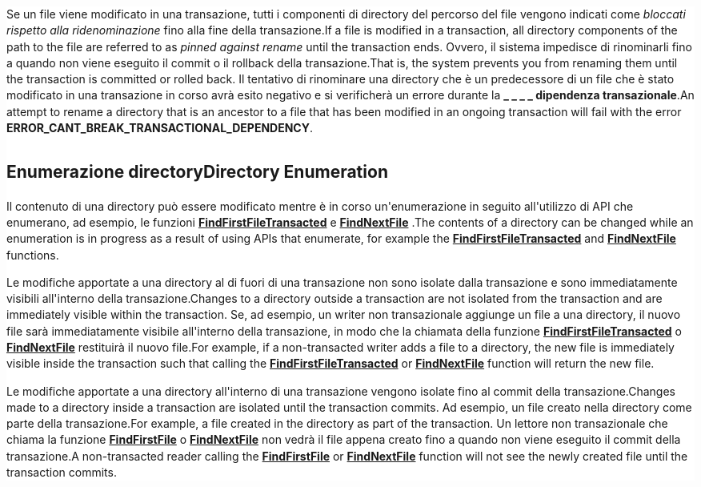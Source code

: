 <span data-ttu-id="d5373-142">Se un file viene modificato in una transazione, tutti i componenti di directory del percorso del file vengono indicati come *bloccati rispetto alla ridenominazione* fino alla fine della transazione.</span><span class="sxs-lookup"><span data-stu-id="d5373-142">If a file is modified in a transaction, all directory components of the path to the file are referred to as *pinned against rename* until the transaction ends.</span></span> <span data-ttu-id="d5373-143">Ovvero, il sistema impedisce di rinominarli fino a quando non viene eseguito il commit o il rollback della transazione.</span><span class="sxs-lookup"><span data-stu-id="d5373-143">That is, the system prevents you from renaming them until the transaction is committed or rolled back.</span></span> <span data-ttu-id="d5373-144">Il tentativo di rinominare una directory che è un predecessore di un file che è stato modificato in una transazione in corso avrà esito negativo e si verificherà un errore durante la **\_ \_ \_ \_ dipendenza transazionale**.</span><span class="sxs-lookup"><span data-stu-id="d5373-144">An attempt to rename a directory that is an ancestor to a file that has been modified in an ongoing transaction will fail with the error **ERROR\_CANT\_BREAK\_TRANSACTIONAL\_DEPENDENCY**.</span></span>

## <a name="directory-enumeration"></a><span data-ttu-id="d5373-145">Enumerazione directory</span><span class="sxs-lookup"><span data-stu-id="d5373-145">Directory Enumeration</span></span>

<span data-ttu-id="d5373-146">Il contenuto di una directory può essere modificato mentre è in corso un'enumerazione in seguito all'utilizzo di API che enumerano, ad esempio, le funzioni [**FindFirstFileTransacted**](/windows/desktop/api/WinBase/nf-winbase-findfirstfiletransacteda) e [**FindNextFile**](/windows/desktop/api/FileAPI/nf-fileapi-findnextfilea) .</span><span class="sxs-lookup"><span data-stu-id="d5373-146">The contents of a directory can be changed while an enumeration is in progress as a result of using APIs that enumerate, for example the [**FindFirstFileTransacted**](/windows/desktop/api/WinBase/nf-winbase-findfirstfiletransacteda) and [**FindNextFile**](/windows/desktop/api/FileAPI/nf-fileapi-findnextfilea) functions.</span></span>

<span data-ttu-id="d5373-147">Le modifiche apportate a una directory al di fuori di una transazione non sono isolate dalla transazione e sono immediatamente visibili all'interno della transazione.</span><span class="sxs-lookup"><span data-stu-id="d5373-147">Changes to a directory outside a transaction are not isolated from the transaction and are immediately visible within the transaction.</span></span> <span data-ttu-id="d5373-148">Se, ad esempio, un writer non transazionale aggiunge un file a una directory, il nuovo file sarà immediatamente visibile all'interno della transazione, in modo che la chiamata della funzione [**FindFirstFileTransacted**](/windows/desktop/api/WinBase/nf-winbase-findfirstfiletransacteda) o [**FindNextFile**](/windows/desktop/api/FileAPI/nf-fileapi-findnextfilea) restituirà il nuovo file.</span><span class="sxs-lookup"><span data-stu-id="d5373-148">For example, if a non-transacted writer adds a file to a directory, the new file is immediately visible inside the transaction such that calling the [**FindFirstFileTransacted**](/windows/desktop/api/WinBase/nf-winbase-findfirstfiletransacteda) or [**FindNextFile**](/windows/desktop/api/FileAPI/nf-fileapi-findnextfilea) function will return the new file.</span></span>

<span data-ttu-id="d5373-149">Le modifiche apportate a una directory all'interno di una transazione vengono isolate fino al commit della transazione.</span><span class="sxs-lookup"><span data-stu-id="d5373-149">Changes made to a directory inside a transaction are isolated until the transaction commits.</span></span> <span data-ttu-id="d5373-150">Ad esempio, un file creato nella directory come parte della transazione.</span><span class="sxs-lookup"><span data-stu-id="d5373-150">For example, a file created in the directory as part of the transaction.</span></span> <span data-ttu-id="d5373-151">Un lettore non transazionale che chiama la funzione [**FindFirstFile**](/windows/desktop/api/FileAPI/nf-fileapi-findfirstfilea) o [**FindNextFile**](/windows/desktop/api/FileAPI/nf-fileapi-findnextfilea) non vedrà il file appena creato fino a quando non viene eseguito il commit della transazione.</span><span class="sxs-lookup"><span data-stu-id="d5373-151">A non-transacted reader calling the [**FindFirstFile**](/windows/desktop/api/FileAPI/nf-fileapi-findfirstfilea) or [**FindNextFile**](/windows/desktop/api/FileAPI/nf-fileapi-findnextfilea) function will not see the newly created file until the transaction commits.</span></span>

